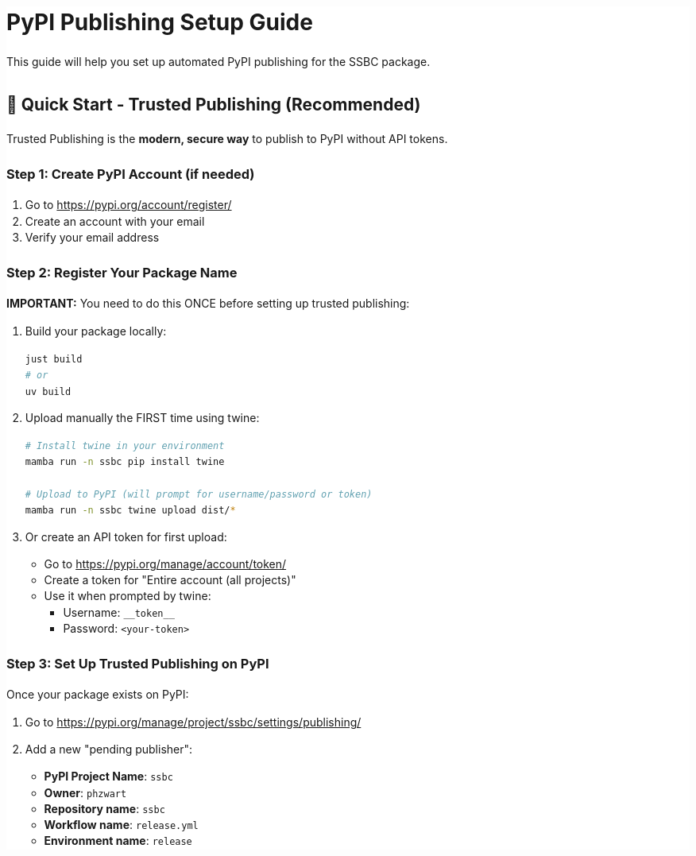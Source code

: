 # PyPI Publishing Setup Guide

This guide will help you set up automated PyPI publishing for the SSBC package.

## 🎯 Quick Start - Trusted Publishing (Recommended)

Trusted Publishing is the **modern, secure way** to publish to PyPI without API tokens.

### Step 1: Create PyPI Account (if needed)

1. Go to https://pypi.org/account/register/
2. Create an account with your email
3. Verify your email address

### Step 2: Register Your Package Name

**IMPORTANT:** You need to do this ONCE before setting up trusted publishing:

1. Build your package locally:
   ```bash
   just build
   # or
   uv build
   ```

2. Upload manually the FIRST time using twine:
   ```bash
   # Install twine in your environment
   mamba run -n ssbc pip install twine

   # Upload to PyPI (will prompt for username/password or token)
   mamba run -n ssbc twine upload dist/*
   ```

3. Or create an API token for first upload:
   - Go to https://pypi.org/manage/account/token/
   - Create a token for "Entire account (all projects)"
   - Use it when prompted by twine:
     - Username: `__token__`
     - Password: `<your-token>`

### Step 3: Set Up Trusted Publishing on PyPI

Once your package exists on PyPI:

1. Go to https://pypi.org/manage/project/ssbc/settings/publishing/

2. Add a new "pending publisher":
   - **PyPI Project Name**: `ssbc`
   - **Owner**: `phzwart`
   - **Repository name**: `ssbc`
   - **Workflow name**: `release.yml`
   - **Environment name**: `release`
